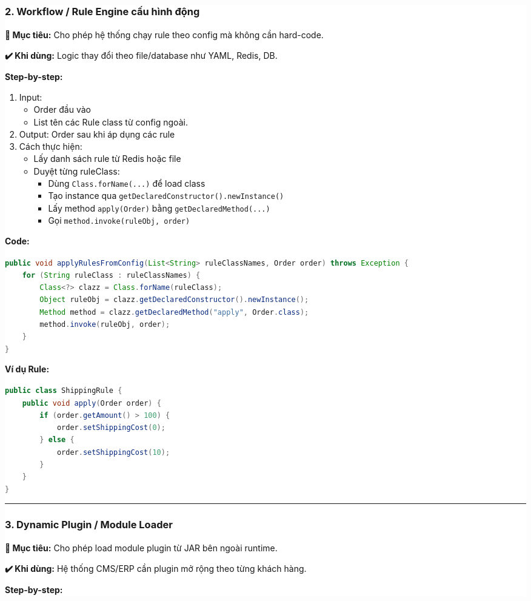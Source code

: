 
### 2. Workflow / Rule Engine cấu hình động

**📌 Mục tiêu:** Cho phép hệ thống chạy rule theo config mà không cần hard-code.

**✔️ Khi dùng:** Logic thay đổi theo file/database như YAML, Redis, DB.

**Step-by-step:**

1. Input:
   - Order đầu vào
   - List tên các Rule class từ config ngoài.
2. Output: Order sau khi áp dụng các rule
3. Cách thực hiện:
   - Lấy danh sách rule từ Redis hoặc file
   - Duyệt từng ruleClass:
     - Dùng `Class.forName(...)` để load class
     - Tạo instance qua `getDeclaredConstructor().newInstance()`
     - Lấy method `apply(Order)` bằng `getDeclaredMethod(...)`
     - Gọi `method.invoke(ruleObj, order)`

**Code:**

```java
public void applyRulesFromConfig(List<String> ruleClassNames, Order order) throws Exception {
    for (String ruleClass : ruleClassNames) {
        Class<?> clazz = Class.forName(ruleClass);
        Object ruleObj = clazz.getDeclaredConstructor().newInstance();
        Method method = clazz.getDeclaredMethod("apply", Order.class);
        method.invoke(ruleObj, order);
    }
}
```

**Ví dụ Rule:**

```java
public class ShippingRule {
    public void apply(Order order) {
        if (order.getAmount() > 100) {
            order.setShippingCost(0);
        } else {
            order.setShippingCost(10);
        }
    }
}
```

---

### 3. Dynamic Plugin / Module Loader

**📌 Mục tiêu:** Cho phép load module plugin từ JAR bên ngoài runtime.

**✔️ Khi dùng:** Hệ thống CMS/ERP cần plugin mở rộng theo từng khách hàng.

**Step-by-step:**
